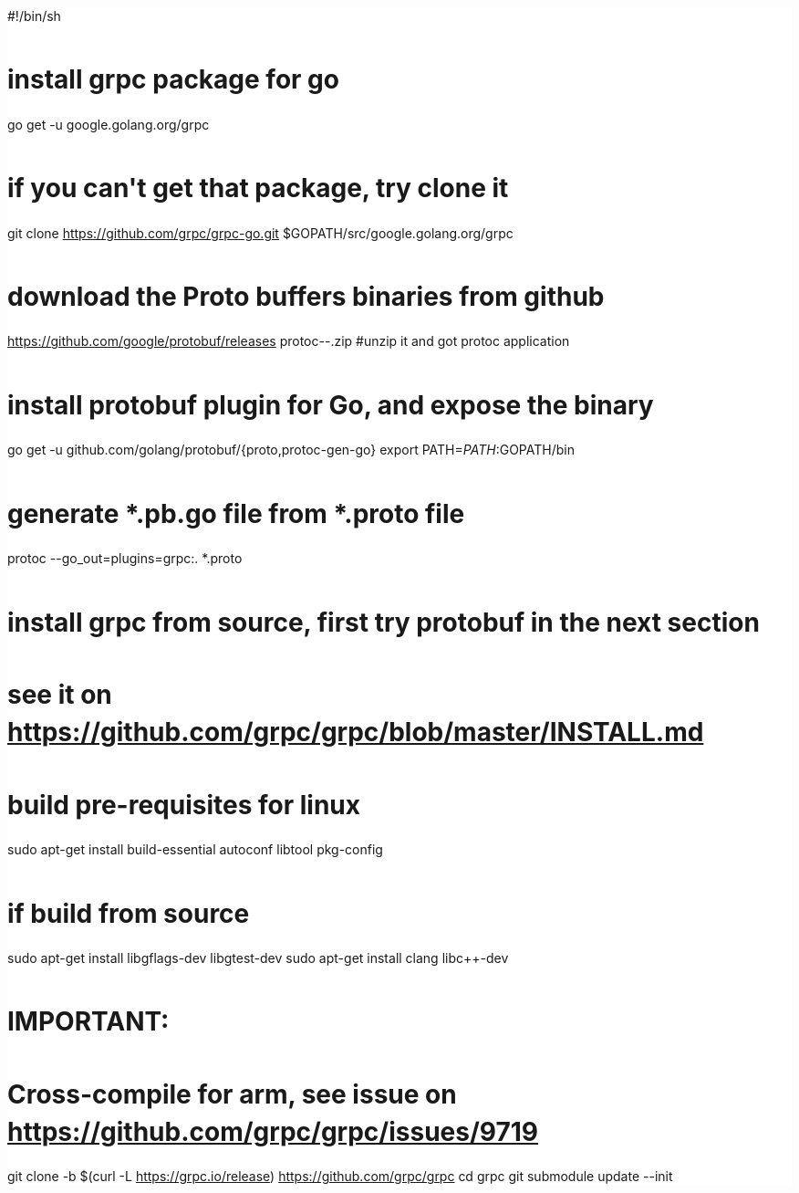#!/bin/sh

# install grpc package for go
go get -u google.golang.org/grpc
# if you can't get that package, try clone it
git clone https://github.com/grpc/grpc-go.git $GOPATH/src/google.golang.org/grpc

# download the Proto buffers binaries from github
https://github.com/google/protobuf/releases   protoc-<version>-<platform>.zip #unzip it and got protoc application

# install protobuf plugin for Go, and expose the binary
go get -u github.com/golang/protobuf/{proto,protoc-gen-go}
export PATH=$PATH:$GOPATH/bin

# generate *.pb.go file from *.proto file
protoc --go_out=plugins=grpc:. *.proto



# install grpc from source, first try protobuf in the next section
# see it on https://github.com/grpc/grpc/blob/master/INSTALL.md

# build pre-requisites for linux
sudo apt-get install build-essential autoconf libtool pkg-config
# if build from source
sudo apt-get install libgflags-dev libgtest-dev
sudo apt-get install clang libc++-dev

# IMPORTANT: 
# Cross-compile for arm, see issue on https://github.com/grpc/grpc/issues/9719
git clone -b $(curl -L https://grpc.io/release) https://github.com/grpc/grpc
cd grpc
git submodule update --init
